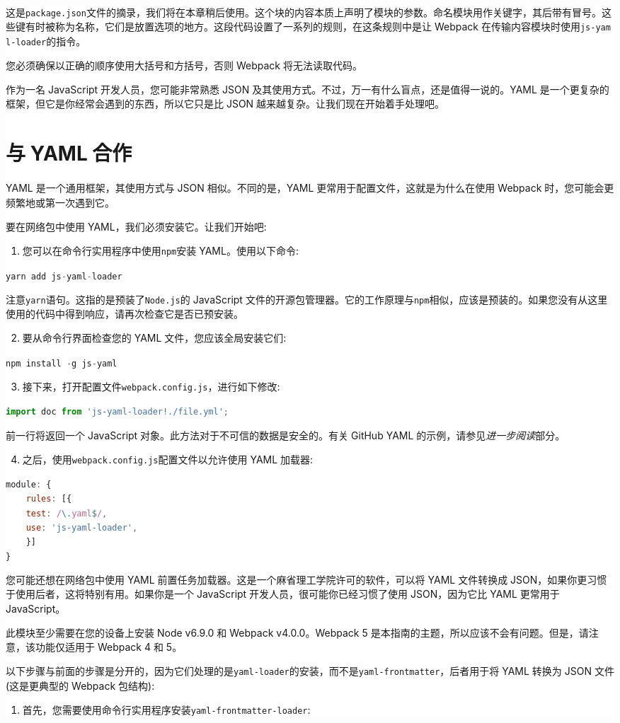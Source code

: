 这是`package.json`文件的摘录，我们将在本章稍后使用。这个块的内容本质上声明了模块的参数。命名模块用作关键字，其后带有冒号。这些键有时被称为名称，它们是放置选项的地方。这段代码设置了一系列的规则，在这条规则中是让 Webpack 在传输内容模块时使用`js-yaml-loader`的指令。

您必须确保以正确的顺序使用大括号和方括号，否则 Webpack 将无法读取代码。

作为一名 JavaScript 开发人员，您可能非常熟悉 JSON 及其使用方式。不过，万一有什么盲点，还是值得一说的。YAML 是一个更复杂的框架，但它是你经常会遇到的东西，所以它只是比 JSON 越来越复杂。让我们现在开始着手处理吧。

# 与 YAML 合作

YAML 是一个通用框架，其使用方式与 JSON 相似。不同的是，YAML 更常用于配置文件，这就是为什么在使用 Webpack 时，您可能会更频繁地或第一次遇到它。

要在网络包中使用 YAML，我们必须安装它。让我们开始吧:

1.  您可以在命令行实用程序中使用`npm`安装 YAML。使用以下命令:

```js
yarn add js-yaml-loader
```

注意`yarn`语句。这指的是预装了`Node.js`的 JavaScript 文件的开源包管理器。它的工作原理与`npm`相似，应该是预装的。如果您没有从这里使用的代码中得到响应，请再次检查它是否已预安装。

2.  要从命令行界面检查您的 YAML 文件，您应该全局安装它们:

```js
npm install -g js-yaml

```

3.  接下来，打开配置文件`webpack.config.js`，进行如下修改:

```js
import doc from 'js-yaml-loader!./file.yml';
```

前一行将返回一个 JavaScript 对象。此方法对于不可信的数据是安全的。有关 GitHub YAML 的示例，请参见*进一步阅读*部分。

4.  之后，使用`webpack.config.js`配置文件以允许使用 YAML 加载器:

```js
module: {
    rules: [{
    test: /\.yaml$/,
    use: 'js-yaml-loader',
    }]
}
```

您可能还想在网络包中使用 YAML 前置任务加载器。这是一个麻省理工学院许可的软件，可以将 YAML 文件转换成 JSON，如果你更习惯于使用后者，这将特别有用。如果你是一个 JavaScript 开发人员，很可能你已经习惯了使用 JSON，因为它比 YAML 更常用于 JavaScript。

此模块至少需要在您的设备上安装 Node v6.9.0 和 Webpack v4.0.0。Webpack 5 是本指南的主题，所以应该不会有问题。但是，请注意，该功能仅适用于 Webpack 4 和 5。

以下步骤与前面的步骤是分开的，因为它们处理的是`yaml-loader`的安装，而不是`yaml-frontmatter`，后者用于将 YAML 转换为 JSON 文件(这是更典型的 Webpack 包结构):

1.  首先，您需要使用命令行实用程序安装`yaml-frontmatter-loader`:
